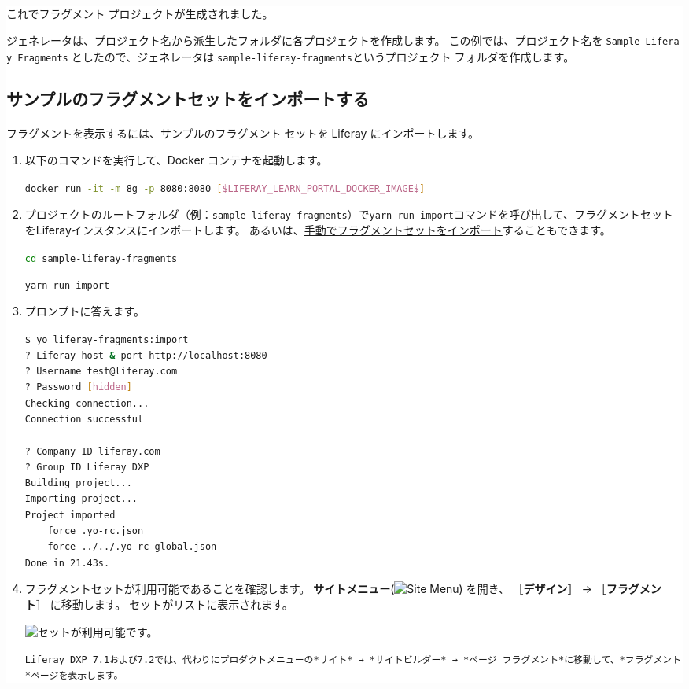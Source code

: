 これでフラグメント プロジェクトが生成されました。

ジェネレータは、プロジェクト名から派生したフォルダに各プロジェクトを作成します。 この例では、プロジェクト名を `Sample Liferay Fragments` としたので、ジェネレータは `sample-liferay-fragments`というプロジェクト フォルダを作成します。

<a name="import-the-sample-fragment-set" />

## サンプルのフラグメントセットをインポートする

フラグメントを表示するには、サンプルのフラグメント セットを Liferay にインポートします。

1. 以下のコマンドを実行して、Docker コンテナを起動します。

    ```bash
    docker run -it -m 8g -p 8080:8080 [$LIFERAY_LEARN_PORTAL_DOCKER_IMAGE$]
    ```

1. プロジェクトのルートフォルダ（例：`sample-liferay-fragments`）で`yarn run import`コマンドを呼び出して、フラグメントセットをLiferayインスタンスにインポートします。  あるいは、[手動でフラグメントセットをインポート](../../creating-pages/page-fragments-and-widgets/using-fragments/managing-fragments.md)することもできます。

    ```bash
    cd sample-liferay-fragments
    ```

    ```bash
    yarn run import
    ```

1. プロンプトに答えます。

    ```bash
    $ yo liferay-fragments:import
    ? Liferay host & port http://localhost:8080
    ? Username test@liferay.com
    ? Password [hidden]
    Checking connection...
    Connection successful

    ? Company ID liferay.com
    ? Group ID Liferay DXP
    Building project...
    Importing project...
    Project imported
        force .yo-rc.json
        force ../../.yo-rc-global.json
    Done in 21.43s.
    ```

1. フラグメントセットが利用可能であることを確認します。 **サイトメニュー**(![Site Menu](../../../images/icon-product-menu.png)) を開き、 ［**デザイン**］ &rarr; ［**フラグメント**］ に移動します。 セットがリストに表示されます。

    ![セットが利用可能です。](./using-the-fragments-toolkit/images/01.png)

    ```{note}
    Liferay DXP 7.1および7.2では、代わりにプロダクトメニューの*サイト* → *サイトビルダー* → *ページ フラグメント*に移動して、*フラグメント*ページを表示します。
    ```
